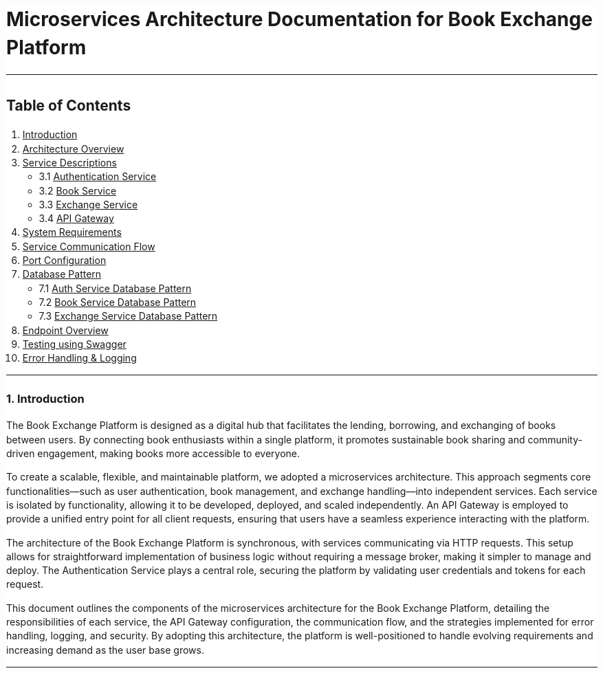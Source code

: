 # Microservices Architecture Documentation for Book Exchange Platform

---

## Table of Contents
1. [Introduction](#1-introduction)
2. [Architecture Overview](#2-architecture-overview)
3. [Service Descriptions](#3-service-descriptions)
   - 3.1 [Authentication Service](#31-authentication-service)
   - 3.2 [Book Service](#32-book-service)
   - 3.3 [Exchange Service](#33-exchange-service)
   - 3.4 [API Gateway](#34-api-gateway)
4. [System Requirements](#4-system-requirements)
5. [Service Communication Flow](#5-service-communication-flow)
6. [Port Configuration](#6-port-configuration)
7. [Database Pattern](#7-database-pattern)
   - 7.1 [Auth Service Database Pattern](#71-auth-service-database-pattern)
   - 7.2 [Book Service Database Pattern](#72-book-service-database-pattern)
   - 7.3 [Exchange Service Database Pattern](#73-exchange-service-database-pattern)
8. [Endpoint Overview](#8-endpoints-overview)
9. [Testing using Swagger](#9-testing-with-swagger)
10. [Error Handling & Logging](#10-error-handling--logging)

---

### 1. Introduction
The Book Exchange Platform is designed as a digital hub that facilitates the lending, borrowing, and exchanging of books between users. By connecting book enthusiasts within a single platform, it promotes sustainable book sharing and community-driven engagement, making books more accessible to everyone.

To create a scalable, flexible, and maintainable platform, we adopted a microservices architecture. This approach segments core functionalities—such as user authentication, book management, and exchange handling—into independent services. Each service is isolated by functionality, allowing it to be developed, deployed, and scaled independently. An API Gateway is employed to provide a unified entry point for all client requests, ensuring that users have a seamless experience interacting with the platform.

The architecture of the Book Exchange Platform is synchronous, with services communicating via HTTP requests. This setup allows for straightforward implementation of business logic without requiring a message broker, making it simpler to manage and deploy. The Authentication Service plays a central role, securing the platform by validating user credentials and tokens for each request.

This document outlines the components of the microservices architecture for the Book Exchange Platform, detailing the responsibilities of each service, the API Gateway configuration, the communication flow, and the strategies implemented for error handling, logging, and security. By adopting this architecture, the platform is well-positioned to handle evolving requirements and increasing demand as the user base grows.

---
